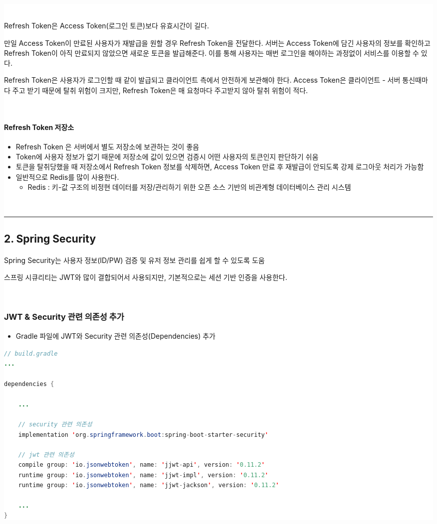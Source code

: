 <br>

Refresh Token은 Access Token(로그인 토큰)보다 유효시간이 길다.

만일 Access Token이 만료된 사용자가 재발급을 원할 경우 Refresh Token을 전달한다. 서버는 Access Token에 담긴 사용자의 정보를 확인하고 Refresh Token이 아직 만료되지 않았으면 새로운 토큰을 발급해준다. 이를 통해 사용자는 매번 로그인을 해야하는 과정없이 서비스를 이용할 수 있다.

Refresh Token은 사용자가 로그인할 때 같이 발급되고 클라이언트 측에서 안전하게 보관해야 한다. Access Token은 클라이언트 - 서버 통신때마다 주고 받기 때문에 탈취 위험이 크지만, Refresh Token은 매 요청마다 주고받지 않아 탈취 위험이 적다. 

<br>

#### Refresh Token 저장소

- Refresh Token 은 서버에서 별도 저장소에 보관하는 것이 좋음
- Token에 사용자 정보가 없기 때문에 저장소에 값이 있으면 검증시 어떤 사용자의 토큰인지 판단하기 쉬움
- 토큰을 탈취당했을 때 저장소에서 Refresh Token 정보를 삭제하면, Access Token 만료 후 재발급이 안되도록 강제 로그아웃 처리가 가능함
- 일반적으로 Redis를 많이 사용한다.
  - Redis : 키-값 구조의 비정현 데이터를 저장/관리하기 위한 오픈 소스 기반의 비관계형 데이터베이스 관리 시스템

<br>

***

## 2. Spring Security

Spring Security는 사용자 정보(ID/PW) 검증 및 유저 정보 관리를 쉽게 할 수 있도록 도움

스프링 시큐리티는 JWT와 많이 결합되어서 사용되지만, 기본적으로는 세션 기반 인증을 사용한다.

<br>

### JWT & Security 관련 의존성 추가

- Gradle 파일에 JWT와 Security 관련 의존성(Dependencies) 추가

```java
// build.gradle
...
    
dependencies {
    
	...
        
    // security 관련 의존성
    implementation 'org.springframework.boot:spring-boot-starter-security'

    // jwt 관련 의존성
    compile group: 'io.jsonwebtoken', name: 'jjwt-api', version: '0.11.2'
    runtime group: 'io.jsonwebtoken', name: 'jjwt-impl', version: '0.11.2'
    runtime group: 'io.jsonwebtoken', name: 'jjwt-jackson', version: '0.11.2'
        
    ...
}
```
